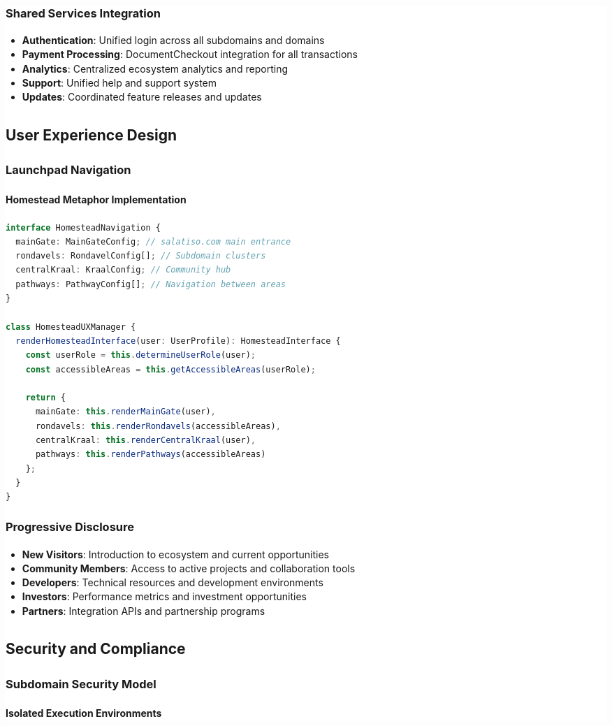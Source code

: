 ### Shared Services Integration

- **Authentication**: Unified login across all subdomains and domains
- **Payment Processing**: DocumentCheckout integration for all transactions
- **Analytics**: Centralized ecosystem analytics and reporting
- **Support**: Unified help and support system
- **Updates**: Coordinated feature releases and updates

## User Experience Design

### Launchpad Navigation

#### Homestead Metaphor Implementation

```typescript
interface HomesteadNavigation {
  mainGate: MainGateConfig; // salatiso.com main entrance
  rondavels: RondavelConfig[]; // Subdomain clusters
  centralKraal: KraalConfig; // Community hub
  pathways: PathwayConfig[]; // Navigation between areas
}

class HomesteadUXManager {
  renderHomesteadInterface(user: UserProfile): HomesteadInterface {
    const userRole = this.determineUserRole(user);
    const accessibleAreas = this.getAccessibleAreas(userRole);

    return {
      mainGate: this.renderMainGate(user),
      rondavels: this.renderRondavels(accessibleAreas),
      centralKraal: this.renderCentralKraal(user),
      pathways: this.renderPathways(accessibleAreas)
    };
  }
}
```

### Progressive Disclosure

- **New Visitors**: Introduction to ecosystem and current opportunities
- **Community Members**: Access to active projects and collaboration tools
- **Developers**: Technical resources and development environments
- **Investors**: Performance metrics and investment opportunities
- **Partners**: Integration APIs and partnership programs

## Security and Compliance

### Subdomain Security Model

#### Isolated Execution Environments
